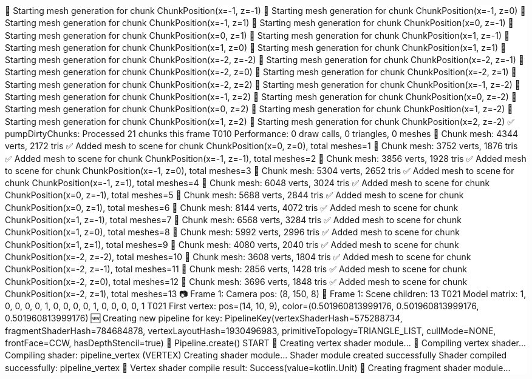  🎨 Starting mesh generation for chunk ChunkPosition(x=-1, z=-1)
 🎨 Starting mesh generation for chunk ChunkPosition(x=-1, z=0)
 🎨 Starting mesh generation for chunk ChunkPosition(x=-1, z=1)
 🎨 Starting mesh generation for chunk ChunkPosition(x=0, z=-1)
 🎨 Starting mesh generation for chunk ChunkPosition(x=0, z=1)
 🎨 Starting mesh generation for chunk ChunkPosition(x=1, z=-1)
 🎨 Starting mesh generation for chunk ChunkPosition(x=1, z=0)
 🎨 Starting mesh generation for chunk ChunkPosition(x=1, z=1)
 🎨 Starting mesh generation for chunk ChunkPosition(x=-2, z=-2)
 🎨 Starting mesh generation for chunk ChunkPosition(x=-2, z=-1)
 🎨 Starting mesh generation for chunk ChunkPosition(x=-2, z=0)
 🎨 Starting mesh generation for chunk ChunkPosition(x=-2, z=1)
 🎨 Starting mesh generation for chunk ChunkPosition(x=-2, z=2)
 🎨 Starting mesh generation for chunk ChunkPosition(x=-1, z=-2)
 🎨 Starting mesh generation for chunk ChunkPosition(x=-1, z=2)
 🎨 Starting mesh generation for chunk ChunkPosition(x=0, z=-2)
 🎨 Starting mesh generation for chunk ChunkPosition(x=0, z=2)
 🎨 Starting mesh generation for chunk ChunkPosition(x=1, z=-2)
 🎨 Starting mesh generation for chunk ChunkPosition(x=1, z=2)
 🎨 Starting mesh generation for chunk ChunkPosition(x=2, z=-2)
 ✅ pumpDirtyChunks: Processed 21 chunks this frame
 T010 Performance: 0 draw calls, 0 triangles, 0 meshes
 🧊 Chunk mesh: 4344 verts, 2172 tris
 ✅ Added mesh to scene for chunk ChunkPosition(x=0, z=0), total meshes=1
 🧊 Chunk mesh: 3752 verts, 1876 tris
 ✅ Added mesh to scene for chunk ChunkPosition(x=-1, z=-1), total meshes=2
 🧊 Chunk mesh: 3856 verts, 1928 tris
 ✅ Added mesh to scene for chunk ChunkPosition(x=-1, z=0), total meshes=3
 🧊 Chunk mesh: 5304 verts, 2652 tris
 ✅ Added mesh to scene for chunk ChunkPosition(x=-1, z=1), total meshes=4
 🧊 Chunk mesh: 6048 verts, 3024 tris
 ✅ Added mesh to scene for chunk ChunkPosition(x=0, z=-1), total meshes=5
 🧊 Chunk mesh: 5688 verts, 2844 tris
 ✅ Added mesh to scene for chunk ChunkPosition(x=0, z=1), total meshes=6
 🧊 Chunk mesh: 8144 verts, 4072 tris
 ✅ Added mesh to scene for chunk ChunkPosition(x=1, z=-1), total meshes=7
 🧊 Chunk mesh: 6568 verts, 3284 tris
 ✅ Added mesh to scene for chunk ChunkPosition(x=1, z=0), total meshes=8
 🧊 Chunk mesh: 5992 verts, 2996 tris
 ✅ Added mesh to scene for chunk ChunkPosition(x=1, z=1), total meshes=9
 🧊 Chunk mesh: 4080 verts, 2040 tris
 ✅ Added mesh to scene for chunk ChunkPosition(x=-2, z=-2), total meshes=10
 🧊 Chunk mesh: 3608 verts, 1804 tris
 ✅ Added mesh to scene for chunk ChunkPosition(x=-2, z=-1), total meshes=11
 🧊 Chunk mesh: 2856 verts, 1428 tris
 ✅ Added mesh to scene for chunk ChunkPosition(x=-2, z=0), total meshes=12
 🧊 Chunk mesh: 3696 verts, 1848 tris
 ✅ Added mesh to scene for chunk ChunkPosition(x=-2, z=1), total meshes=13
 📷 Frame 1: Camera pos: (8, 150, 8)
 🧱 Frame 1: Scene children: 13
 T021 Model matrix: 1, 0, 0, 0, 0, 1, 0, 0, 0, 0, 1, 0, 0, 0, 0, 1
 T021 First vertex: pos=(14, 10, 9), color=(0.501960813999176, 0.501960813999176, 0.501960813999176)
 🆕 Creating new pipeline for key: PipelineKey(vertexShaderHash=575288734, fragmentShaderHash=784684878, vertexLayoutHash=1930496983, primitiveTopology=TRIANGLE_LIST, cullMode=NONE, frontFace=CCW, hasDepthStencil=true)
 🔨 Pipeline.create() START
 🔨 Creating vertex shader module...
 🔨 Compiling vertex shader...
 Compiling shader: pipeline_vertex (VERTEX)
 Creating shader module...
 Shader module created successfully
 Shader compiled successfully: pipeline_vertex
 🔨 Vertex shader compile result: Success(value=kotlin.Unit)
 🔨 Creating fragment shader module...